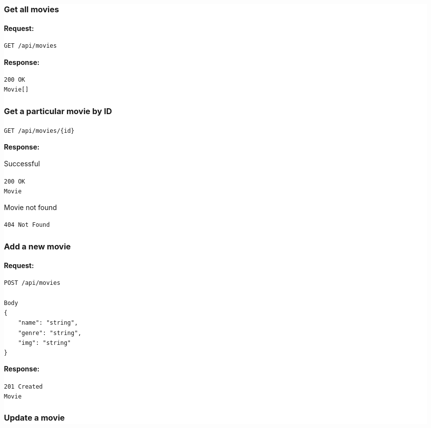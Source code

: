 ### Get all movies

**Request:**

```txt
GET /api/movies
```

**Response:**

```txt
200 OK
Movie[]
```

### Get a particular movie by ID

```txt
GET /api/movies/{id}
```

**Response:**

Successful

```txt
200 OK
Movie
```

Movie not found

```txt
404 Not Found
```

### Add a new movie

**Request:**

```txt
POST /api/movies

Body
{
    "name": "string",
    "genre": "string",
    "img": "string"
}
```

**Response:**

```txt
201 Created
Movie
```

### Update a movie
